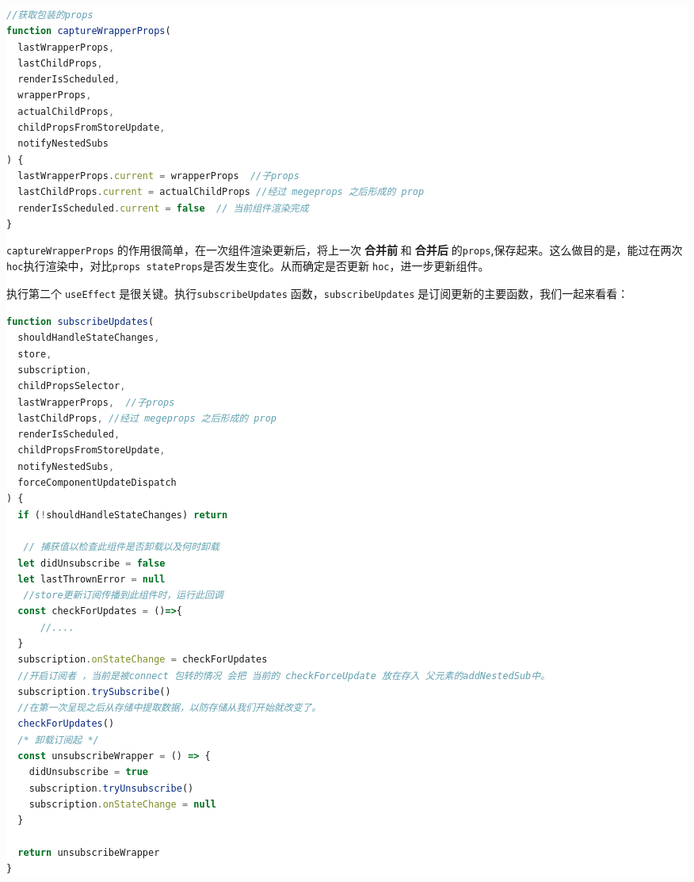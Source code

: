 ```js
//获取包装的props 
function captureWrapperProps(
  lastWrapperProps,
  lastChildProps,
  renderIsScheduled,
  wrapperProps,
  actualChildProps,
  childPropsFromStoreUpdate,
  notifyNestedSubs
) {
  lastWrapperProps.current = wrapperProps  //子props 
  lastChildProps.current = actualChildProps //经过 megeprops 之后形成的 prop
  renderIsScheduled.current = false  // 当前组件渲染完成
}

```

`captureWrapperProps` 的作用很简单，在一次组件渲染更新后，将上一次 **合并前** 和 **合并后** 的`props`,保存起来。这么做目的是，能过在两次`hoc`执行渲染中，对比`props stateProps`是否发生变化。从而确定是否更新 `hoc`，进一步更新组件。

执行第二个 `useEffect` 是很关键。执行`subscribeUpdates` 函数，`subscribeUpdates` 是订阅更新的主要函数，我们一起来看看：

```js
function subscribeUpdates(
  shouldHandleStateChanges,
  store,
  subscription,
  childPropsSelector,
  lastWrapperProps,  //子props 
  lastChildProps, //经过 megeprops 之后形成的 prop
  renderIsScheduled,
  childPropsFromStoreUpdate,
  notifyNestedSubs,
  forceComponentUpdateDispatch
) {
  if (!shouldHandleStateChanges) return

   // 捕获值以检查此组件是否卸载以及何时卸载
  let didUnsubscribe = false
  let lastThrownError = null
   //store更新订阅传播到此组件时，运行此回调
  const checkForUpdates = ()=>{
      //....
  }
  subscription.onStateChange = checkForUpdates
  //开启订阅者 ，当前是被connect 包转的情况 会把 当前的 checkForceUpdate 放在存入 父元素的addNestedSub中。
  subscription.trySubscribe()
  //在第一次呈现之后从存储中提取数据，以防存储从我们开始就改变了。
  checkForUpdates()
  /* 卸载订阅起 */
  const unsubscribeWrapper = () => {
    didUnsubscribe = true
    subscription.tryUnsubscribe()
    subscription.onStateChange = null
  }

  return unsubscribeWrapper
}


```

